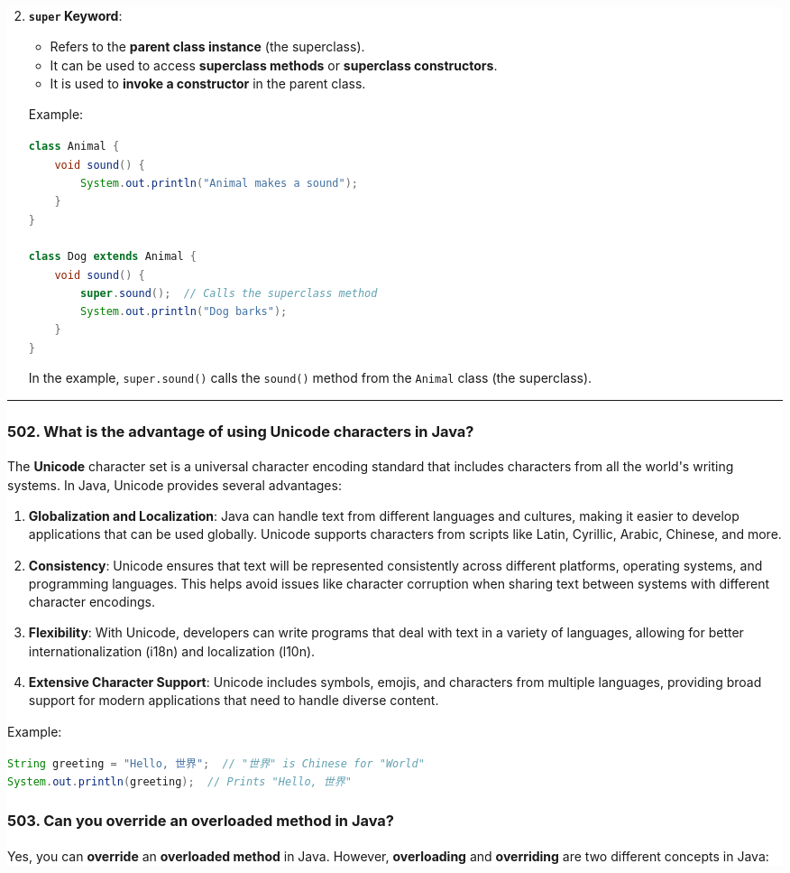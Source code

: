 2. **`super` Keyword**:
   - Refers to the **parent class instance** (the superclass).
   - It can be used to access **superclass methods** or **superclass constructors**.
   - It is used to **invoke a constructor** in the parent class.

   Example:
   ```java
   class Animal {
       void sound() {
           System.out.println("Animal makes a sound");
       }
   }

   class Dog extends Animal {
       void sound() {
           super.sound();  // Calls the superclass method
           System.out.println("Dog barks");
       }
   }
   ```

   In the example, `super.sound()` calls the `sound()` method from the `Animal` class (the superclass).

---

### 502. **What is the advantage of using Unicode characters in Java?**

The **Unicode** character set is a universal character encoding standard that includes characters from all the world's writing systems. In Java, Unicode provides several advantages:

1. **Globalization and Localization**: Java can handle text from different languages and cultures, making it easier to develop applications that can be used globally. Unicode supports characters from scripts like Latin, Cyrillic, Arabic, Chinese, and more.
   
2. **Consistency**: Unicode ensures that text will be represented consistently across different platforms, operating systems, and programming languages. This helps avoid issues like character corruption when sharing text between systems with different character encodings.

3. **Flexibility**: With Unicode, developers can write programs that deal with text in a variety of languages, allowing for better internationalization (i18n) and localization (l10n).

4. **Extensive Character Support**: Unicode includes symbols, emojis, and characters from multiple languages, providing broad support for modern applications that need to handle diverse content.

Example:
```java
String greeting = "Hello, 世界";  // "世界" is Chinese for "World"
System.out.println(greeting);  // Prints "Hello, 世界"
```

### 503. **Can you override an overloaded method in Java?**

Yes, you can **override** an **overloaded method** in Java. However, **overloading** and **overriding** are two different concepts in Java:
